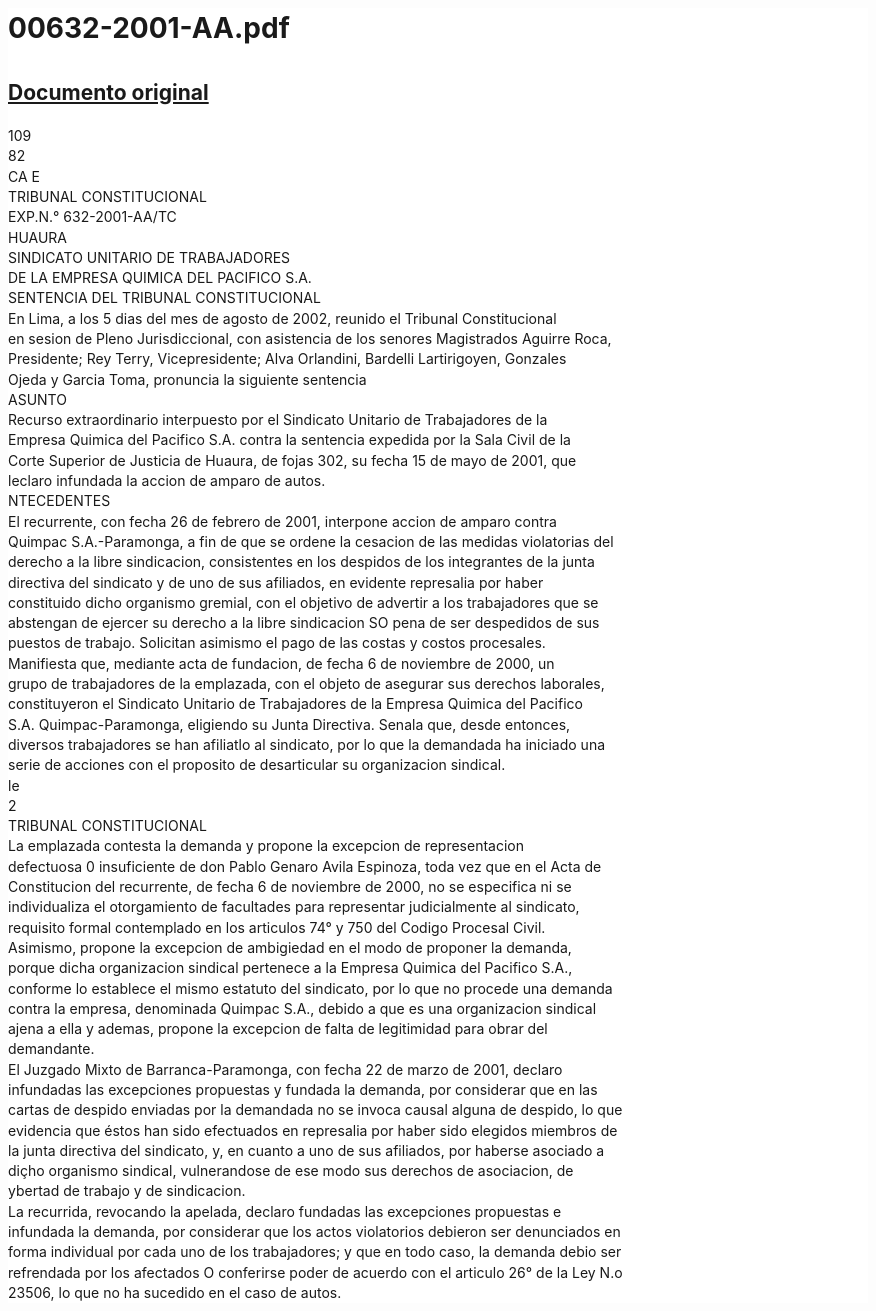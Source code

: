 
00632-2001-AA.pdf
=================
  
[Documento original](https://tc.gob.pe/jurisprudencia/2003/00632-2001-AA.pdf)  
---  
109  
82  
CA E  
TRIBUNAL CONSTITUCIONAL  
EXP.N.° 632-2001-AA/TC  
HUAURA  
SINDICATO UNITARIO DE TRABAJADORES  
DE LA EMPRESA QUIMICA DEL PACIFICO S.A.  
SENTENCIA DEL TRIBUNAL CONSTITUCIONAL  
En Lima, a los 5 dias del mes de agosto de 2002, reunido el Tribunal Constitucional  
en sesion de Pleno Jurisdiccional, con asistencia de los senores Magistrados Aguirre Roca,  
Presidente; Rey Terry, Vicepresidente; Alva Orlandini, Bardelli Lartirigoyen, Gonzales  
Ojeda y Garcia Toma, pronuncia la siguiente sentencia  
ASUNTO  
Recurso extraordinario interpuesto por el Sindicato Unitario de Trabajadores de la  
Empresa Quimica del Pacifico S.A. contra la sentencia expedida por la Sala Civil de la  
Corte Superior de Justicia de Huaura, de fojas 302, su fecha 15 de mayo de 2001, que  
leclaro infundada la accion de amparo de autos.  
NTECEDENTES  
El recurrente, con fecha 26 de febrero de 2001, interpone accion de amparo contra  
Quimpac S.A.-Paramonga, a fin de que se ordene la cesacion de las medidas violatorias del  
derecho a la libre sindicacion, consistentes en los despidos de los integrantes de la junta  
directiva del sindicato y de uno de sus afiliados, en evidente represalia por haber  
constituido dicho organismo gremial, con el objetivo de advertir a los trabajadores que se  
abstengan de ejercer su derecho a la libre sindicacion SO pena de ser despedidos de sus  
puestos de trabajo. Solicitan asimismo el pago de las costas y costos procesales.  
Manifiesta que, mediante acta de fundacion, de fecha 6 de noviembre de 2000, un  
grupo de trabajadores de la emplazada, con el objeto de asegurar sus derechos laborales,  
constituyeron el Sindicato Unitario de Trabajadores de la Empresa Quimica del Pacifico  
S.A. Quimpac-Paramonga, eligiendo su Junta Directiva. Senala que, desde entonces,  
diversos trabajadores se han afiliatlo al sindicato, por lo que la demandada ha iniciado una  
serie de acciones con el proposito de desarticular su organizacion sindical.  
le  
2  
TRIBUNAL CONSTITUCIONAL  
La emplazada contesta la demanda y propone la excepcion de representacion  
defectuosa 0 insuficiente de don Pablo Genaro Avila Espinoza, toda vez que en el Acta de  
Constitucion del recurrente, de fecha 6 de noviembre de 2000, no se especifica ni se  
individualiza el otorgamiento de facultades para representar judicialmente al sindicato,  
requisito formal contemplado en los articulos 74° y 750 del Codigo Procesal Civil.  
Asimismo, propone la excepcion de ambigiedad en el modo de proponer la demanda,  
porque dicha organizacion sindical pertenece a la Empresa Quimica del Pacifico S.A.,  
conforme lo establece el mismo estatuto del sindicato, por lo que no procede una demanda  
contra la empresa, denominada Quimpac S.A., debido a que es una organizacion sindical  
ajena a ella y ademas, propone la excepcion de falta de legitimidad para obrar del  
demandante.  
El Juzgado Mixto de Barranca-Paramonga, con fecha 22 de marzo de 2001, declaro  
infundadas las excepciones propuestas y fundada la demanda, por considerar que en las  
cartas de despido enviadas por la demandada no se invoca causal alguna de despido, lo que  
evidencia que éstos han sido efectuados en represalia por haber sido elegidos miembros de  
la junta directiva del sindicato, y, en cuanto a uno de sus afiliados, por haberse asociado a  
diçho organismo sindical, vulnerandose de ese modo sus derechos de asociacion, de  
ybertad de trabajo y de sindicacion.  
La recurrida, revocando la apelada, declaro fundadas las excepciones propuestas e  
infundada la demanda, por considerar que los actos violatorios debieron ser denunciados en  
forma individual por cada uno de los trabajadores; y que en todo caso, la demanda debio ser  
refrendada por los afectados O conferirse poder de acuerdo con el articulo 26° de la Ley N.o  
23506, lo que no ha sucedido en el caso de autos.  